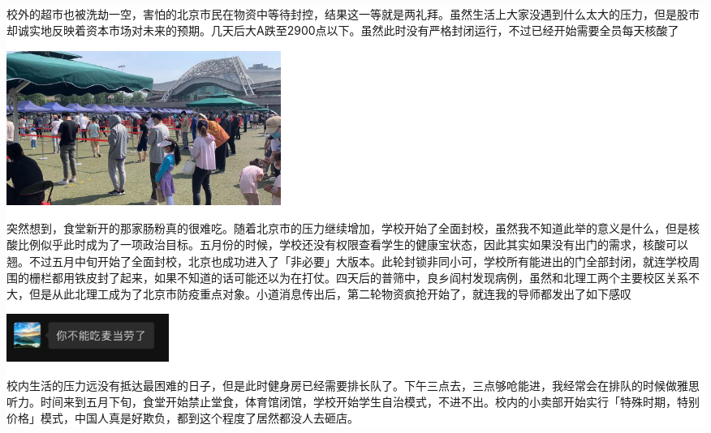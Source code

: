 校外的超市也被洗劫一空，害怕的北京市民在物资中等待封控，结果这一等就是两礼拜。虽然生活上大家没遇到什么太大的压力，但是股市却诚实地反映着资本市场对未来的预期。几天后大A跌至2900点以下。虽然此时没有严格封闭运行，不过已经开始需要全员每天核酸了

<img src="/img/2022/58A0746C-1FDF-43D0-B35F-9D86D57D6B63_1_105_c.jpeg" alt="58A0746C-1FDF-43D0-B35F-9D86D57D6B63_1_105_c" style="zoom:33%;" />

突然想到，食堂新开的那家肠粉真的很难吃。随着北京市的压力继续增加，学校开始了全面封校，虽然我不知道此举的意义是什么，但是核酸比例似乎此时成为了一项政治目标。五月份的时候，学校还没有权限查看学生的健康宝状态，因此其实如果没有出门的需求，核酸可以翘。不过五月中旬开始了全面封校，北京也成功进入了「非必要」大版本。此轮封锁非同小可，学校所有能进出的门全部封闭，就连学校周围的栅栏都用铁皮封了起来，如果不知道的话可能还以为在打仗。四天后的普筛中，良乡阎村发现病例，虽然和北理工两个主要校区关系不大，但是从此北理工成为了北京市防疫重点对象。小道消息传出后，第二轮物资疯抢开始了，就连我的导师都发出了如下感叹

<img src="/img/2022/2DC7B32A-40DE-436E-B4E4-BC2DFFB3AB78.jpeg" alt="2DC7B32A-40DE-436E-B4E4-BC2DFFB3AB78" style="zoom:40%;" />

校内生活的压力远没有抵达最困难的日子，但是此时健身房已经需要排长队了。下午三点去，三点够呛能进，我经常会在排队的时候做雅思听力。时间来到五月下旬，食堂开始禁止堂食，体育馆闭馆，学校开始学生自治模式，不进不出。校内的小卖部开始实行「特殊时期，特别价格」模式，中国人真是好欺负，都到这个程度了居然都没人去砸店。


